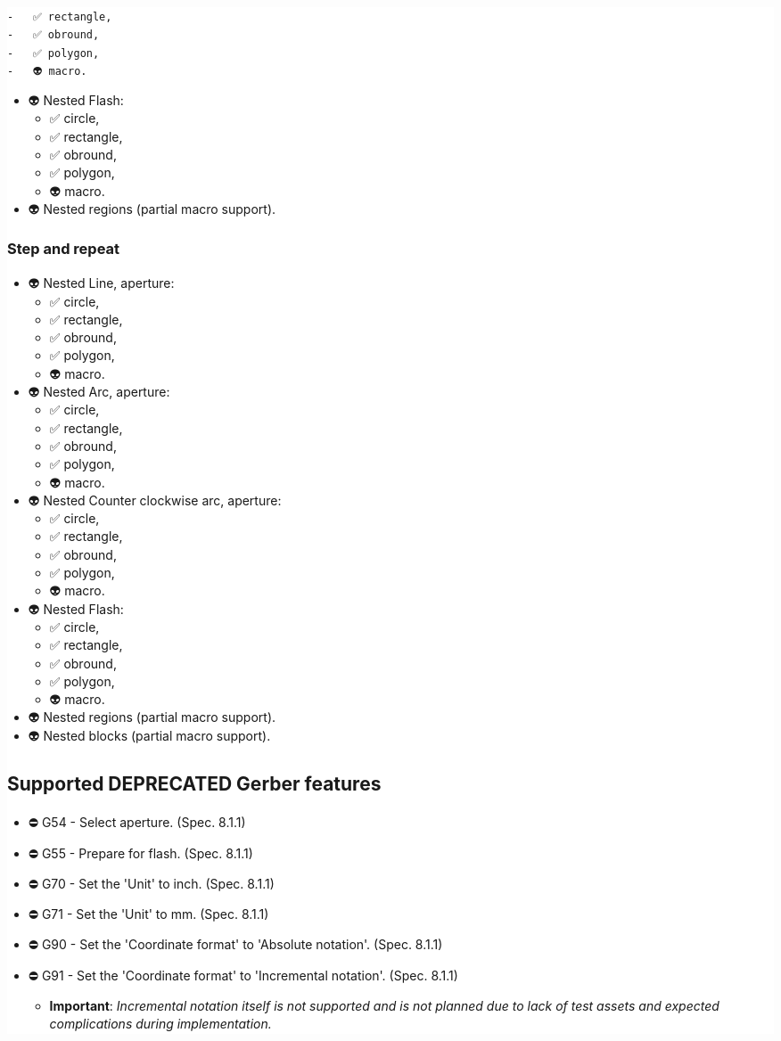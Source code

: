     -   ✅ rectangle,
    -   ✅ obround,
    -   ✅ polygon,
    -   👽 macro.
-   👽 Nested Flash:
    -   ✅ circle,
    -   ✅ rectangle,
    -   ✅ obround,
    -   ✅ polygon,
    -   👽 macro.
-   👽 Nested regions (partial macro support).

### Step and repeat

-   👽 Nested Line, aperture:
    -   ✅ circle,
    -   ✅ rectangle,
    -   ✅ obround,
    -   ✅ polygon,
    -   👽 macro.
-   👽 Nested Arc, aperture:
    -   ✅ circle,
    -   ✅ rectangle,
    -   ✅ obround,
    -   ✅ polygon,
    -   👽 macro.
-   👽 Nested Counter clockwise arc, aperture:
    -   ✅ circle,
    -   ✅ rectangle,
    -   ✅ obround,
    -   ✅ polygon,
    -   👽 macro.
-   👽 Nested Flash:
    -   ✅ circle,
    -   ✅ rectangle,
    -   ✅ obround,
    -   ✅ polygon,
    -   👽 macro.
-   👽 Nested regions (partial macro support).
-   👽 Nested blocks (partial macro support).

## Supported DEPRECATED Gerber features

-   ⛔ G54 - Select aperture. (Spec. 8.1.1)
-   ⛔ G55 - Prepare for flash. (Spec. 8.1.1)
-   ⛔ G70 - Set the 'Unit' to inch. (Spec. 8.1.1)
-   ⛔ G71 - Set the 'Unit' to mm. (Spec. 8.1.1)
-   ⛔ G90 - Set the 'Coordinate format' to 'Absolute notation'. (Spec. 8.1.1)
-   ⛔ G91 - Set the 'Coordinate format' to 'Incremental notation'. (Spec. 8.1.1)

    -   **Important**: _Incremental notation itself is not supported and is not planned
        due to lack of test assets and expected complications during implementation._
